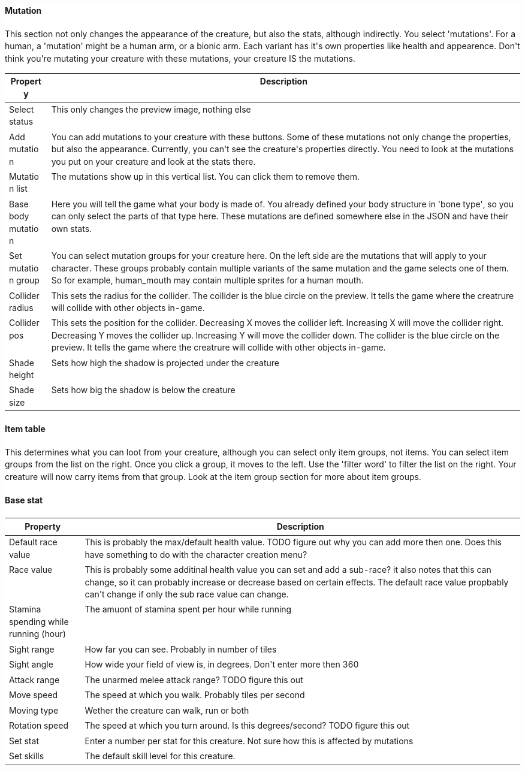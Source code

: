 

#### Mutation
This section not only changes the appearance of the creature, but also the stats, although indirectly. You select 'mutations'. For a human, a 'mutation' might be a human arm, or a bionic arm. Each variant has it's own properties like health and appearence. Don't think you're mutating your creature with these mutations, your creature IS the mutations.

Property | Description
------------ | -------------
Select status | This only changes the preview image, nothing else
Add mutation | You can add mutations to your creature with these buttons. Some of these mutations not only change the properties, but also the appearance. Currently, you can't see the creature's properties directly. You need to look at the mutations you put on your creature and look at the stats there.
Mutation list | The mutations show up in this vertical list. You can click them to remove them.
Base body mutation | Here you will tell the game what your body is made of. You already defined your body structure in 'bone type', so you can only select the parts of that type here. These mutations are defined somewhere else in the JSON and have their own stats.
Set mutation group | You can select mutation groups for your creature here. On the left side are the mutations that will apply to your character. These groups probably contain multiple variants of the same mutation and the game selects one of them. So for example, human_mouth may contain multiple sprites for a human mouth.
Collider radius | This sets the radius for the collider. The collider is the blue circle on the preview. It tells the game where the creatrure will collide with other objects in-game.
Collider pos | This sets the position for the collider. Decreasing X moves the collider left. Increasing X will move the collider right. Decreasing Y moves the collider up. Increasing Y will move the collider down. The collider is the blue circle on the preview. It tells the game where the creatrure will collide with other objects in-game.
Shade height | Sets how high the shadow is projected under the creature
Shade size | Sets how big the shadow is below the creature



#### Item table
This determines what you can loot from your creature, although you can select only item groups, not items. You can select item groups from the list on the right. Once you click a group, it moves to the left. Use the 'filter word' to filter the list on the right. Your creature will now carry items from that group. Look at the item group section for more about item groups.


#### Base stat
Property | Description
------------ | -------------
Default race value | This is probably the max/default health value. TODO figure out why you can add more then one. Does this have something to do with the character creation menu?
Race value | This is probably some additinal health value you can set and add a sub-race? it also notes that this can change, so it can probably increase or decrease based on certain effects. The default race value propbably can't change if only the sub race value can change.
Stamina spending while running (hour) | The amuont of stamina spent per hour while running
Sight range | How far you can see. Probably in number of tiles
Sight angle | How wide your field of view is, in degrees. Don't enter more then 360
Attack range | The unarmed melee attack range? TODO figure this out
Move speed | The speed at which you walk. Probably tiles per second
Moving type | Wether the creature can walk, run or both
Rotation speed | The speed at which you turn around. Is this degrees/second? TODO figure this out
Set stat | Enter a number per stat for this creature. Not sure how this is affected by mutations
Set skills | The default skill level for this creature.
